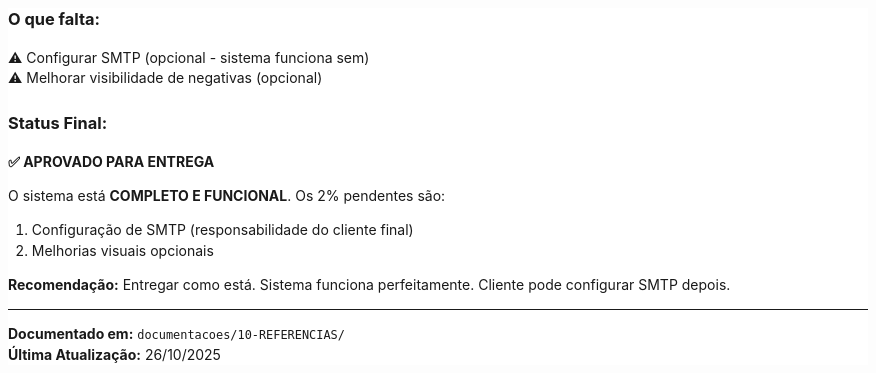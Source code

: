### O que falta:
⚠️ Configurar SMTP (opcional - sistema funciona sem)  
⚠️ Melhorar visibilidade de negativas (opcional)  

### Status Final:
**✅ APROVADO PARA ENTREGA**

O sistema está **COMPLETO E FUNCIONAL**. Os 2% pendentes são:
1. Configuração de SMTP (responsabilidade do cliente final)
2. Melhorias visuais opcionais

**Recomendação:** Entregar como está. Sistema funciona perfeitamente. Cliente pode configurar SMTP depois.

---

**Documentado em:** `documentacoes/10-REFERENCIAS/`  
**Última Atualização:** 26/10/2025
